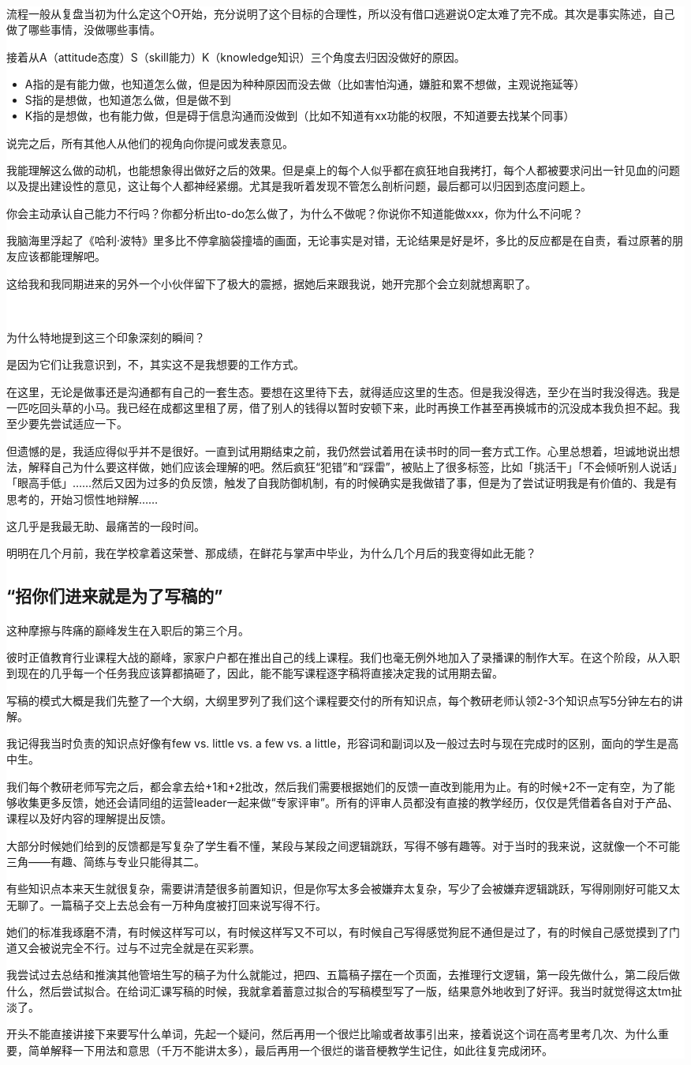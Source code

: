 流程一般从复盘当初为什么定这个O开始，充分说明了这个目标的合理性，所以没有借口逃避说O定太难了完不成。其次是事实陈述，自己做了哪些事情，没做哪些事情。

接着从A（attitude态度）S（skill能力）K（knowledge知识）三个角度去归因没做好的原因。
- A指的是有能力做，也知道怎么做，但是因为种种原因而没去做（比如害怕沟通，嫌脏和累不想做，主观说拖延等）
- S指的是想做，也知道怎么做，但是做不到
- K指的是想做，也有能力做，但是碍于信息沟通而没做到（比如不知道有xx功能的权限，不知道要去找某个同事）

说完之后，所有其他人从他们的视角向你提问或发表意见。

我能理解这么做的动机，也能想象得出做好之后的效果。但是桌上的每个人似乎都在疯狂地自我拷打，每个人都被要求问出一针见血的问题以及提出建设性的意见，这让每个人都神经紧绷。尤其是我听着发现不管怎么剖析问题，最后都可以归因到态度问题上。

你会主动承认自己能力不行吗？你都分析出to-do怎么做了，为什么不做呢？你说你不知道能做xxx，你为什么不问呢？

我脑海里浮起了《哈利·波特》里多比不停拿脑袋撞墙的画面，无论事实是对错，无论结果是好是坏，多比的反应都是在自责，看过原著的朋友应该都能理解吧。

这给我和我同期进来的另外一个小伙伴留下了极大的震撼，据她后来跟我说，她开完那个会立刻就想离职了。


&nbsp;

为什么特地提到这三个印象深刻的瞬间？

是因为它们让我意识到，不，其实这不是我想要的工作方式。

在这里，无论是做事还是沟通都有自己的一套生态。要想在这里待下去，就得适应这里的生态。但是我没得选，至少在当时我没得选。我是一匹吃回头草的小马。我已经在成都这里租了房，借了别人的钱得以暂时安顿下来，此时再换工作甚至再换城市的沉没成本我负担不起。我至少要先尝试适应一下。

但遗憾的是，我适应得似乎并不是很好。一直到试用期结束之前，我仍然尝试着用在读书时的同一套方式工作。心里总想着，坦诚地说出想法，解释自己为什么要这样做，她们应该会理解的吧。然后疯狂“犯错”和“踩雷”，被贴上了很多标签，比如「挑活干」「不会倾听别人说话」「眼高手低」……然后又因为过多的负反馈，触发了自我防御机制，有的时候确实是我做错了事，但是为了尝试证明我是有价值的、我是有思考的，开始习惯性地辩解……

这几乎是我最无助、最痛苦的一段时间。

明明在几个月前，我在学校拿着这荣誉、那成绩，在鲜花与掌声中毕业，为什么几个月后的我变得如此无能？

## “招你们进来就是为了写稿的”

这种摩擦与阵痛的巅峰发生在入职后的第三个月。

彼时正值教育行业课程大战的巅峰，家家户户都在推出自己的线上课程。我们也毫无例外地加入了录播课的制作大军。在这个阶段，从入职到现在的几乎每一个任务我应该算都搞砸了，因此，能不能写课程逐字稿将直接决定我的试用期去留。

写稿的模式大概是我们先整了一个大纲，大纲里罗列了我们这个课程要交付的所有知识点，每个教研老师认领2-3个知识点写5分钟左右的讲解。

我记得我当时负责的知识点好像有few vs. little vs. a few vs. a little，形容词和副词以及一般过去时与现在完成时的区别，面向的学生是高中生。

我们每个教研老师写完之后，都会拿去给+1和+2批改，然后我们需要根据她们的反馈一直改到能用为止。有的时候+2不一定有空，为了能够收集更多反馈，她还会请同组的运营leader一起来做“专家评审”。所有的评审人员都没有直接的教学经历，仅仅是凭借着各自对于产品、课程以及好内容的理解提出反馈。

大部分时候她们给到的反馈都是写复杂了学生看不懂，某段与某段之间逻辑跳跃，写得不够有趣等。对于当时的我来说，这就像一个不可能三角——有趣、简练与专业只能得其二。

有些知识点本来天生就很复杂，需要讲清楚很多前置知识，但是你写太多会被嫌弃太复杂，写少了会被嫌弃逻辑跳跃，写得刚刚好可能又太无聊了。一篇稿子交上去总会有一万种角度被打回来说写得不行。

她们的标准我琢磨不清，有时候这样写可以，有时候这样写又不可以，有时候自己写得感觉狗屁不通但是过了，有的时候自己感觉摸到了门道又会被说完全不行。过与不过完全就是在买彩票。

我尝试过去总结和推演其他管培生写的稿子为什么就能过，把四、五篇稿子摆在一个页面，去推理行文逻辑，第一段先做什么，第二段后做什么，然后尝试拟合。在给词汇课写稿的时候，我就拿着蓄意过拟合的写稿模型写了一版，结果意外地收到了好评。我当时就觉得这太tm扯淡了。

开头不能直接讲接下来要写什么单词，先起一个疑问，然后再用一个很烂比喻或者故事引出来，接着说这个词在高考里考几次、为什么重要，简单解释一下用法和意思（千万不能讲太多），最后再用一个很烂的谐音梗教学生记住，如此往复完成闭环。
